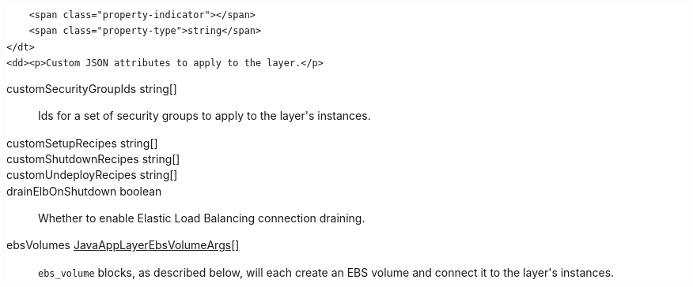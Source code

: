         <span class="property-indicator"></span>
        <span class="property-type">string</span>
    </dt>
    <dd><p>Custom JSON attributes to apply to the layer.</p>
</dd><dt class="property-optional"
            title="Optional">
        <span id="customsecuritygroupids_nodejs">
<a data-swiftype-name="resource-property" data-swiftype-type="text" href="#customsecuritygroupids_nodejs" style="color: inherit; text-decoration: inherit;">custom<wbr>Security<wbr>Group<wbr>Ids</a>
</span>
        <span class="property-indicator"></span>
        <span class="property-type">string[]</span>
    </dt>
    <dd><p>Ids for a set of security groups to apply to the layer's instances.</p>
</dd><dt class="property-optional"
            title="Optional">
        <span id="customsetuprecipes_nodejs">
<a data-swiftype-name="resource-property" data-swiftype-type="text" href="#customsetuprecipes_nodejs" style="color: inherit; text-decoration: inherit;">custom<wbr>Setup<wbr>Recipes</a>
</span>
        <span class="property-indicator"></span>
        <span class="property-type">string[]</span>
    </dt>
    <dd></dd><dt class="property-optional"
            title="Optional">
        <span id="customshutdownrecipes_nodejs">
<a data-swiftype-name="resource-property" data-swiftype-type="text" href="#customshutdownrecipes_nodejs" style="color: inherit; text-decoration: inherit;">custom<wbr>Shutdown<wbr>Recipes</a>
</span>
        <span class="property-indicator"></span>
        <span class="property-type">string[]</span>
    </dt>
    <dd></dd><dt class="property-optional"
            title="Optional">
        <span id="customundeployrecipes_nodejs">
<a data-swiftype-name="resource-property" data-swiftype-type="text" href="#customundeployrecipes_nodejs" style="color: inherit; text-decoration: inherit;">custom<wbr>Undeploy<wbr>Recipes</a>
</span>
        <span class="property-indicator"></span>
        <span class="property-type">string[]</span>
    </dt>
    <dd></dd><dt class="property-optional"
            title="Optional">
        <span id="drainelbonshutdown_nodejs">
<a data-swiftype-name="resource-property" data-swiftype-type="text" href="#drainelbonshutdown_nodejs" style="color: inherit; text-decoration: inherit;">drain<wbr>Elb<wbr>On<wbr>Shutdown</a>
</span>
        <span class="property-indicator"></span>
        <span class="property-type">boolean</span>
    </dt>
    <dd><p>Whether to enable Elastic Load Balancing connection draining.</p>
</dd><dt class="property-optional"
            title="Optional">
        <span id="ebsvolumes_nodejs">
<a data-swiftype-name="resource-property" data-swiftype-type="text" href="#ebsvolumes_nodejs" style="color: inherit; text-decoration: inherit;">ebs<wbr>Volumes</a>
</span>
        <span class="property-indicator"></span>
        <span class="property-type"><a href="#javaapplayerebsvolume">Java<wbr>App<wbr>Layer<wbr>Ebs<wbr>Volume<wbr>Args[]</a></span>
    </dt>
    <dd><p><code>ebs_volume</code> blocks, as described below, will each create an EBS volume and connect it to the layer's instances.</p>
</dd><dt class="property-optional"